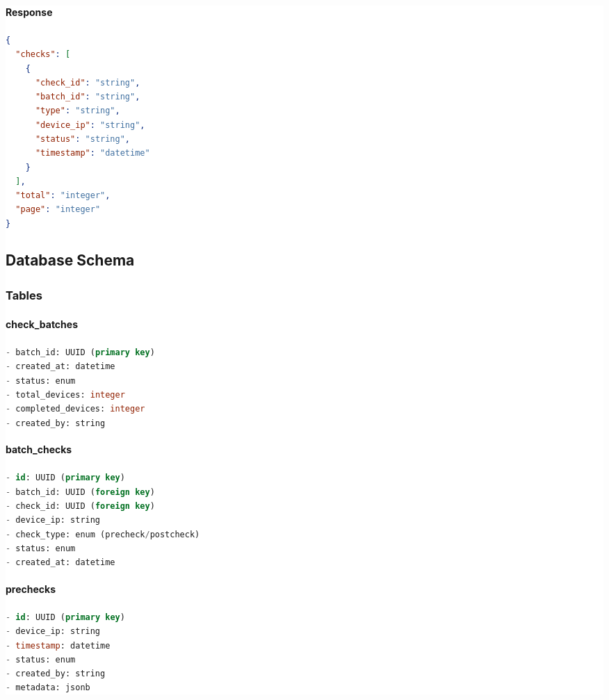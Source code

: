 #### Response
```json
{
  "checks": [
    {
      "check_id": "string",
      "batch_id": "string",
      "type": "string",
      "device_ip": "string",
      "status": "string",
      "timestamp": "datetime"
    }
  ],
  "total": "integer",
  "page": "integer"
}
```

## Database Schema

### Tables

#### check_batches
```sql
- batch_id: UUID (primary key)
- created_at: datetime
- status: enum
- total_devices: integer
- completed_devices: integer
- created_by: string
```

#### batch_checks
```sql
- id: UUID (primary key)
- batch_id: UUID (foreign key)
- check_id: UUID (foreign key)
- device_ip: string
- check_type: enum (precheck/postcheck)
- status: enum
- created_at: datetime
```

#### prechecks
```sql
- id: UUID (primary key)
- device_ip: string
- timestamp: datetime
- status: enum
- created_by: string
- metadata: jsonb
```

